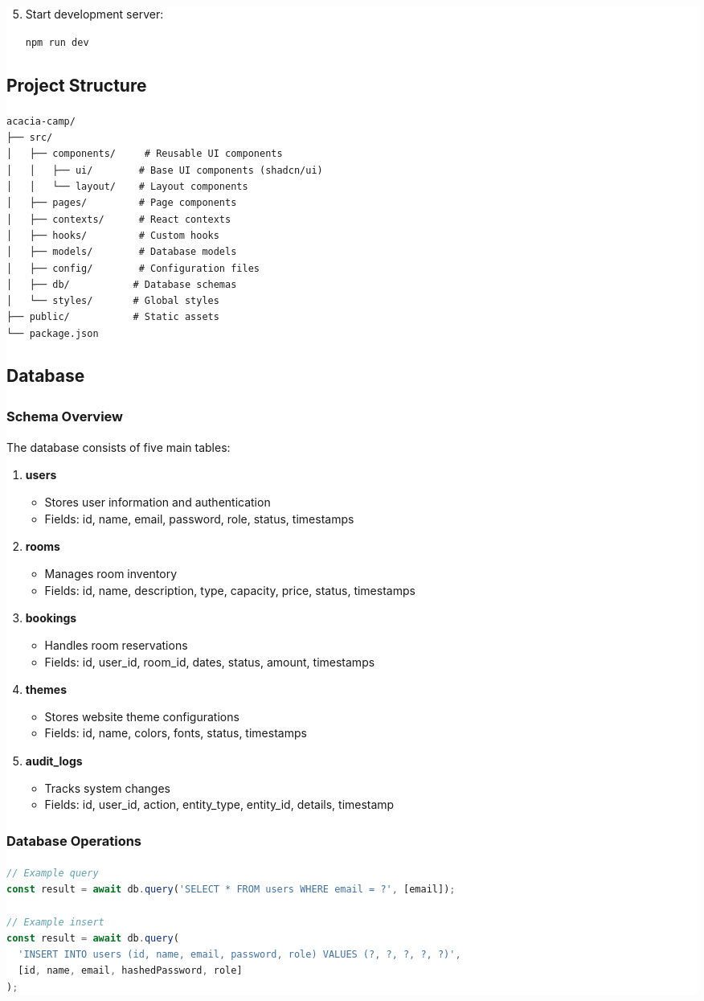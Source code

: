 5. Start development server:
   ```bash
   npm run dev
   ```

## Project Structure

```
acacia-camp/
├── src/
│   ├── components/     # Reusable UI components
│   │   ├── ui/        # Base UI components (shadcn/ui)
│   │   └── layout/    # Layout components
│   ├── pages/         # Page components
│   ├── contexts/      # React contexts
│   ├── hooks/         # Custom hooks
│   ├── models/        # Database models
│   ├── config/        # Configuration files
│   ├── db/           # Database schemas
│   └── styles/       # Global styles
├── public/           # Static assets
└── package.json
```

## Database

### Schema Overview
The database consists of five main tables:

1. **users**
   - Stores user information and authentication
   - Fields: id, name, email, password, role, status, timestamps

2. **rooms**
   - Manages room inventory
   - Fields: id, name, description, type, capacity, price, status, timestamps

3. **bookings**
   - Handles room reservations
   - Fields: id, user_id, room_id, dates, status, amount, timestamps

4. **themes**
   - Stores website theme configurations
   - Fields: id, name, colors, fonts, status, timestamps

5. **audit_logs**
   - Tracks system changes
   - Fields: id, user_id, action, entity_type, entity_id, details, timestamp

### Database Operations
```typescript
// Example query
const result = await db.query('SELECT * FROM users WHERE email = ?', [email]);

// Example insert
const result = await db.query(
  'INSERT INTO users (id, name, email, password, role) VALUES (?, ?, ?, ?, ?)',
  [id, name, email, hashedPassword, role]
);
```
